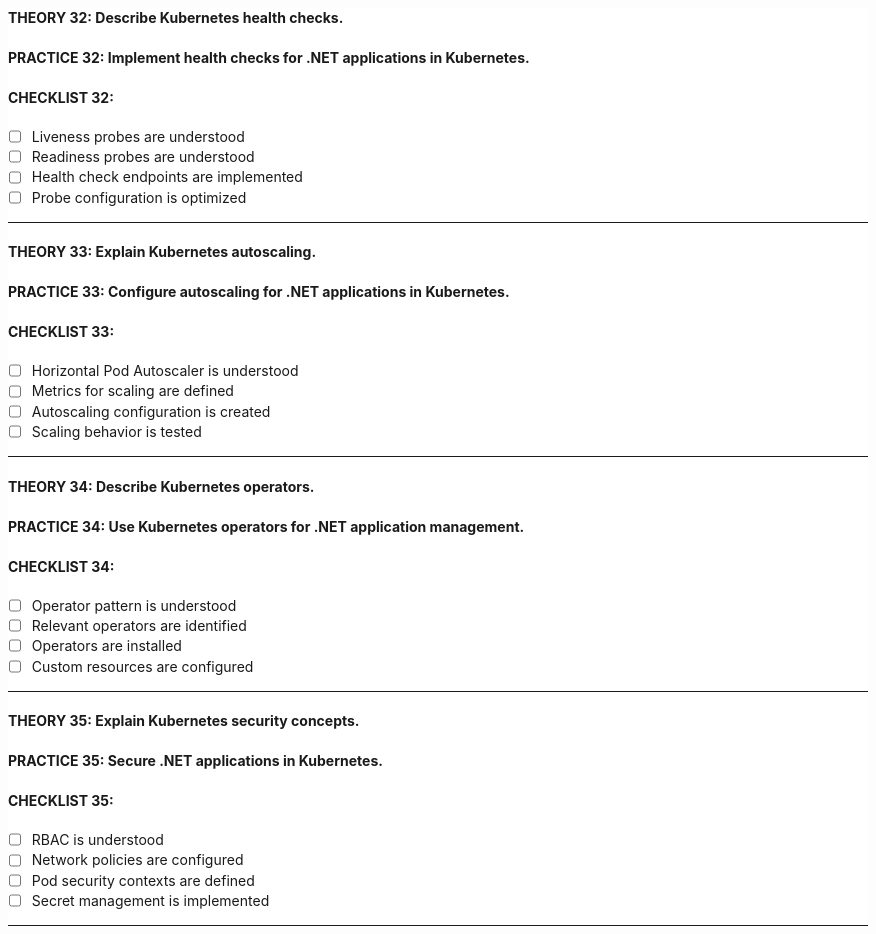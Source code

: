 
#### THEORY 32: Describe Kubernetes health checks.

#### PRACTICE 32: Implement health checks for .NET applications in Kubernetes.

#### CHECKLIST 32:

- [ ] Liveness probes are understood
- [ ] Readiness probes are understood
- [ ] Health check endpoints are implemented
- [ ] Probe configuration is optimized

---

#### THEORY 33: Explain Kubernetes autoscaling.

#### PRACTICE 33: Configure autoscaling for .NET applications in Kubernetes.

#### CHECKLIST 33:

- [ ] Horizontal Pod Autoscaler is understood
- [ ] Metrics for scaling are defined
- [ ] Autoscaling configuration is created
- [ ] Scaling behavior is tested

---

#### THEORY 34: Describe Kubernetes operators.

#### PRACTICE 34: Use Kubernetes operators for .NET application management.

#### CHECKLIST 34:

- [ ] Operator pattern is understood
- [ ] Relevant operators are identified
- [ ] Operators are installed
- [ ] Custom resources are configured

---

#### THEORY 35: Explain Kubernetes security concepts.

#### PRACTICE 35: Secure .NET applications in Kubernetes.

#### CHECKLIST 35:

- [ ] RBAC is understood
- [ ] Network policies are configured
- [ ] Pod security contexts are defined
- [ ] Secret management is implemented

---

